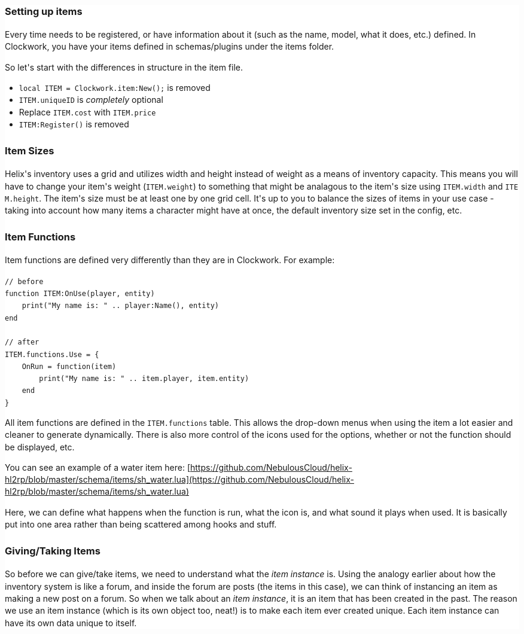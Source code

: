 ### Setting up items
Every time needs to be registered, or have information about it (such as the name, model, what it does, etc.) defined. In Clockwork, you have your items defined in schemas/plugins under the items folder.

So let's start with the differences in structure in the item file.

- `local ITEM = Clockwork.item:New();` is removed
- `ITEM.uniqueID` is *completely* optional
- Replace `ITEM.cost` with `ITEM.price`
- `ITEM:Register()` is removed

### Item Sizes
Helix's inventory uses a grid and utilizes width and height instead of weight as a means of inventory capacity. This means you will have to change your item's weight (`ITEM.weight`) to something that might be analagous to the item's size using `ITEM.width` and `ITEM.height`. The item's size must be at least one by one grid cell. It's up to you to balance the sizes of items in your use case - taking into account how many items a character might have at once, the default inventory size set in the config, etc.

### Item Functions
Item functions are defined very differently than they are in Clockwork. For example:

```
// before
function ITEM:OnUse(player, entity)
    print("My name is: " .. player:Name(), entity)
end

// after
ITEM.functions.Use = {
    OnRun = function(item)
        print("My name is: " .. item.player, item.entity)
    end
}
```

All item functions are defined in the `ITEM.functions` table. This allows the drop-down menus when using the item a lot easier and cleaner to generate dynamically. There is also more control of the icons used for the options, whether or not the function should be displayed, etc.

You can see an example of a water item here: [https://github.com/NebulousCloud/helix-hl2rp/blob/master/schema/items/sh_water.lua](https://github.com/NebulousCloud/helix-hl2rp/blob/master/schema/items/sh_water.lua)

Here, we can define what happens when the function is run, what the icon is, and what sound it plays when used. It is basically put into one area rather than being scattered among hooks and stuff.

### Giving/Taking Items
So before we can give/take items, we need to understand what the *item instance* is. Using the analogy earlier about how the inventory system is like a forum, and inside the forum are posts (the items in this case), we can think of instancing an item as making a new post on a forum. So when we talk about an *item instance*, it is an item that has been created in the past. The reason we use an item instance (which is its own object too, neat!) is to make each item ever created unique. Each item instance can have its own data unique to itself.
